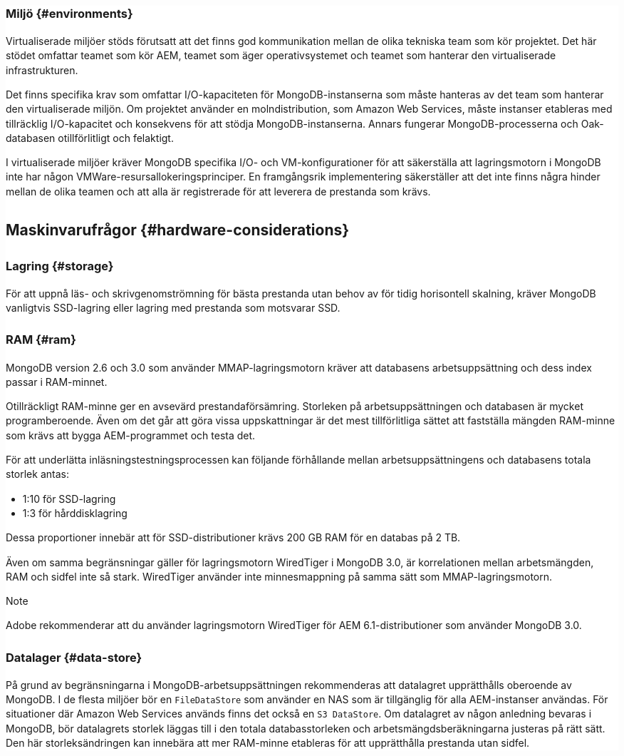 ### Miljö {#environments}

Virtualiserade miljöer stöds förutsatt att det finns god kommunikation mellan de olika tekniska team som kör projektet. Det här stödet omfattar teamet som kör AEM, teamet som äger operativsystemet och teamet som hanterar den virtualiserade infrastrukturen.

Det finns specifika krav som omfattar I/O-kapaciteten för MongoDB-instanserna som måste hanteras av det team som hanterar den virtualiserade miljön. Om projektet använder en molndistribution, som Amazon Web Services, måste instanser etableras med tillräcklig I/O-kapacitet och konsekvens för att stödja MongoDB-instanserna. Annars fungerar MongoDB-processerna och Oak-databasen otillförlitligt och felaktigt.

I virtualiserade miljöer kräver MongoDB specifika I/O- och VM-konfigurationer för att säkerställa att lagringsmotorn i MongoDB inte har någon VMWare-resursallokeringsprinciper. En framgångsrik implementering säkerställer att det inte finns några hinder mellan de olika teamen och att alla är registrerade för att leverera de prestanda som krävs.

## Maskinvarufrågor {#hardware-considerations}

### Lagring {#storage}

För att uppnå läs- och skrivgenomströmning för bästa prestanda utan behov av för tidig horisontell skalning, kräver MongoDB vanligtvis SSD-lagring eller lagring med prestanda som motsvarar SSD.

### RAM {#ram}

MongoDB version 2.6 och 3.0 som använder MMAP-lagringsmotorn kräver att databasens arbetsuppsättning och dess index passar i RAM-minnet.

Otillräckligt RAM-minne ger en avsevärd prestandaförsämring. Storleken på arbetsuppsättningen och databasen är mycket programberoende. Även om det går att göra vissa uppskattningar är det mest tillförlitliga sättet att fastställa mängden RAM-minne som krävs att bygga AEM-programmet och testa det.

För att underlätta inläsningstestningsprocessen kan följande förhållande mellan arbetsuppsättningens och databasens totala storlek antas:

* 1:10 för SSD-lagring
* 1:3 för hårddisklagring

Dessa proportioner innebär att för SSD-distributioner krävs 200 GB RAM för en databas på 2 TB.

Även om samma begränsningar gäller för lagringsmotorn WiredTiger i MongoDB 3.0, är korrelationen mellan arbetsmängden, RAM och sidfel inte så stark. WiredTiger använder inte minnesmappning på samma sätt som MMAP-lagringsmotorn.

>[!NOTE]
>
>Adobe rekommenderar att du använder lagringsmotorn WiredTiger för AEM 6.1-distributioner som använder MongoDB 3.0.

### Datalager {#data-store}

På grund av begränsningarna i MongoDB-arbetsuppsättningen rekommenderas att datalagret upprätthålls oberoende av MongoDB. I de flesta miljöer bör en `FileDataStore` som använder en NAS som är tillgänglig för alla AEM-instanser användas. För situationer där Amazon Web Services används finns det också en `S3 DataStore`. Om datalagret av någon anledning bevaras i MongoDB, bör datalagrets storlek läggas till i den totala databasstorleken och arbetsmängdsberäkningarna justeras på rätt sätt. Den här storleksändringen kan innebära att mer RAM-minne etableras för att upprätthålla prestanda utan sidfel.
